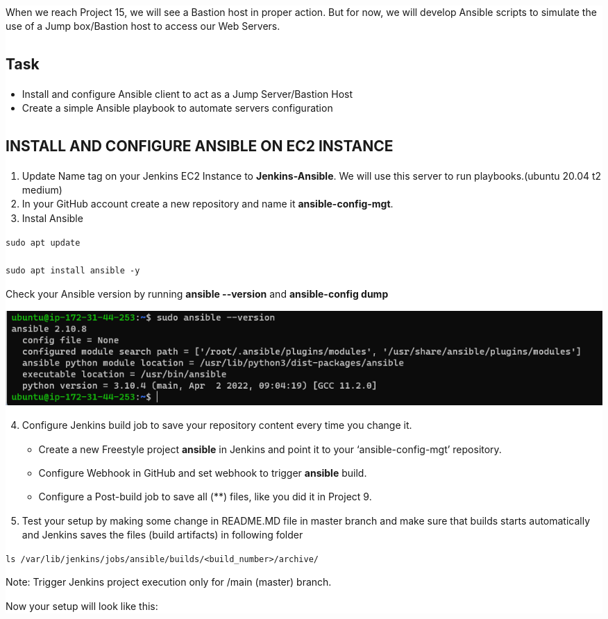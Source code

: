 When we reach Project 15, we will see a Bastion host in proper action. But for now, we will develop Ansible scripts to simulate the use of a Jump box/Bastion host to access our Web Servers.

## Task

- Install and configure Ansible client to act as a Jump Server/Bastion Host
- Create a simple Ansible playbook to automate servers configuration

## INSTALL AND CONFIGURE ANSIBLE ON EC2 INSTANCE

1. Update Name tag on your Jenkins EC2 Instance to **Jenkins-Ansible**. We will use this server to run playbooks.(ubuntu 20.04 t2 medium)
2. In your GitHub account create a new repository and name it **ansible-config-mgt**.
3. Instal Ansible

```
sudo apt update

sudo apt install ansible -y
```
Check your Ansible version by running **ansible --version** and **ansible-config dump**

![ansible version](./images/ansible-version.PNG)

4. Configure Jenkins build job to save your repository content every time you change it.

    - Create a new Freestyle project **ansible** in Jenkins and point it to your ‘ansible-config-mgt’ repository.

    - Configure Webhook in GitHub and set webhook to trigger **ansible** build.

    - Configure a Post-build job to save all (**) files, like you did it in Project 9.


5. Test your setup by making some change in README.MD file in master branch and make sure that builds starts automatically and Jenkins saves the files (build artifacts) in following folder

```
ls /var/lib/jenkins/jobs/ansible/builds/<build_number>/archive/
```

Note: Trigger Jenkins project execution only for /main (master) branch.

Now your setup will look like this:
